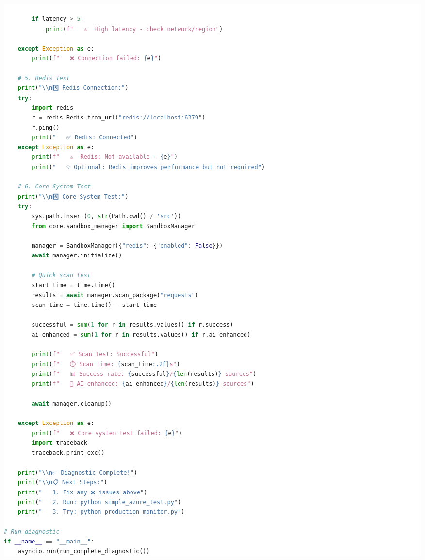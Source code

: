 ```python
        
        if latency > 5:
            print(f"   ⚠️  High latency - check network/region")
        
    except Exception as e:
        print(f"   ❌ Connection failed: {e}")
    
    # 5. Redis Test
    print("\\n5️⃣ Redis Connection:")
    try:
        import redis
        r = redis.Redis.from_url("redis://localhost:6379")
        r.ping()
        print("   ✅ Redis: Connected")
    except Exception as e:
        print(f"   ⚠️  Redis: Not available - {e}")
        print("   💡 Optional: Redis improves performance but not required")
    
    # 6. Core System Test
    print("\\n6️⃣ Core System Test:")
    try:
        sys.path.insert(0, str(Path.cwd() / 'src'))
        from core.sandbox_manager import SandboxManager
        
        manager = SandboxManager({"redis": {"enabled": False}})
        await manager.initialize()
        
        # Quick scan test
        start_time = time.time()
        results = await manager.scan_package("requests")
        scan_time = time.time() - start_time
        
        successful = sum(1 for r in results.values() if r.success)
        ai_enhanced = sum(1 for r in results.values() if r.ai_enhanced)
        
        print(f"   ✅ Scan test: Successful")
        print(f"   ⏱️ Scan time: {scan_time:.2f}s")
        print(f"   📊 Success rate: {successful}/{len(results)} sources")
        print(f"   🤖 AI enhanced: {ai_enhanced}/{len(results)} sources")
        
        await manager.cleanup()
        
    except Exception as e:
        print(f"   ❌ Core system test failed: {e}")
        import traceback
        traceback.print_exc()
    
    print("\\n✅ Diagnostic Complete!")
    print("\\n📋 Next Steps:")
    print("   1. Fix any ❌ issues above")
    print("   2. Run: python simple_azure_test.py")
    print("   3. Try: python production_monitor.py")

# Run diagnostic
if __name__ == "__main__":
    asyncio.run(run_complete_diagnostic())
```
